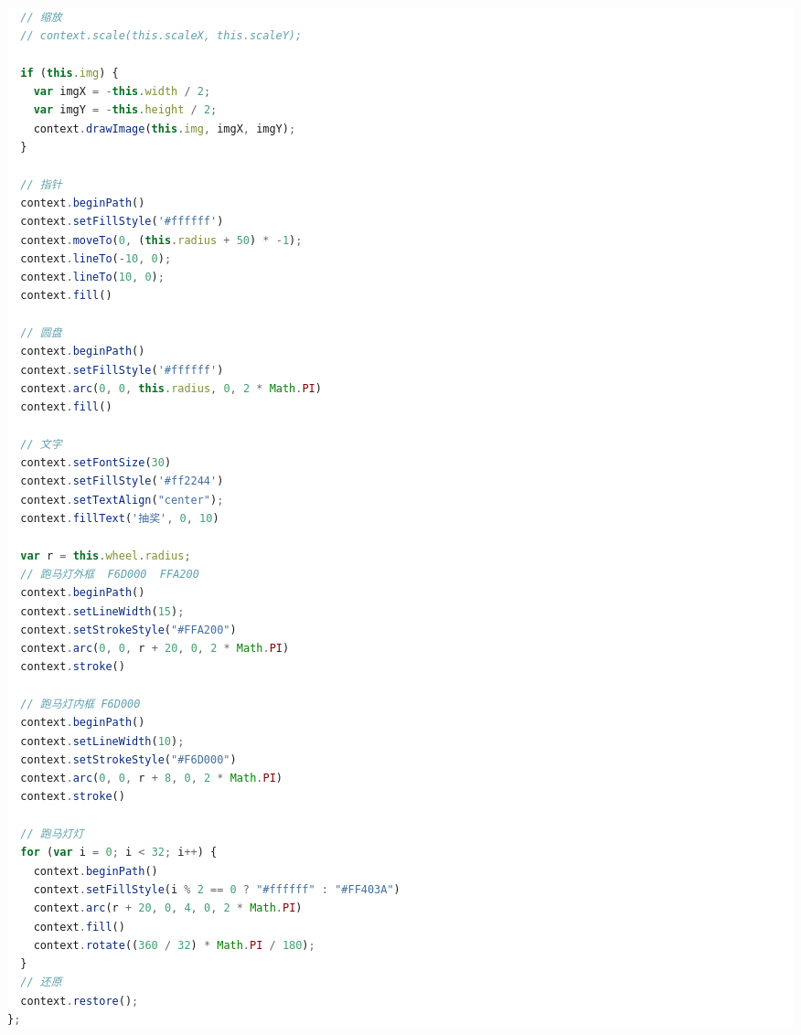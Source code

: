 ```javascript
  // 缩放
  // context.scale(this.scaleX, this.scaleY);

  if (this.img) {
    var imgX = -this.width / 2;
    var imgY = -this.height / 2;
    context.drawImage(this.img, imgX, imgY);
  }

  // 指针
  context.beginPath()
  context.setFillStyle('#ffffff')
  context.moveTo(0, (this.radius + 50) * -1);
  context.lineTo(-10, 0);
  context.lineTo(10, 0);
  context.fill()

  // 圆盘
  context.beginPath()
  context.setFillStyle('#ffffff')
  context.arc(0, 0, this.radius, 0, 2 * Math.PI)
  context.fill()

  // 文字
  context.setFontSize(30)
  context.setFillStyle('#ff2244')
  context.setTextAlign("center");
  context.fillText('抽奖', 0, 10)

  var r = this.wheel.radius;
  // 跑马灯外框  F6D000  FFA200
  context.beginPath()
  context.setLineWidth(15);
  context.setStrokeStyle("#FFA200")
  context.arc(0, 0, r + 20, 0, 2 * Math.PI)
  context.stroke()

  // 跑马灯内框 F6D000
  context.beginPath()
  context.setLineWidth(10);
  context.setStrokeStyle("#F6D000")
  context.arc(0, 0, r + 8, 0, 2 * Math.PI)
  context.stroke()

  // 跑马灯灯  
  for (var i = 0; i < 32; i++) {
    context.beginPath()
    context.setFillStyle(i % 2 == 0 ? "#ffffff" : "#FF403A")
    context.arc(r + 20, 0, 4, 0, 2 * Math.PI)
    context.fill()
    context.rotate((360 / 32) * Math.PI / 180);
  }
  // 还原
  context.restore();
};
```
